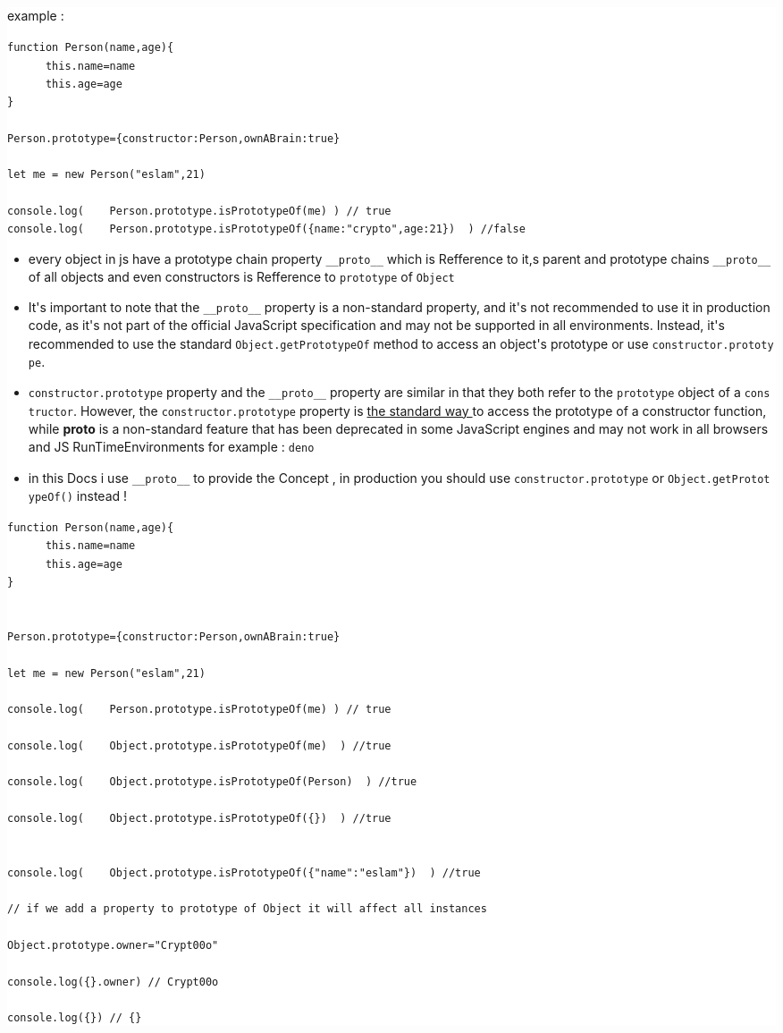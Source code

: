 
example : 

```
function Person(name,age){
	  this.name=name
	  this.age=age
}

Person.prototype={constructor:Person,ownABrain:true}

let me = new Person("eslam",21)

console.log(	Person.prototype.isPrototypeOf(me) ) // true
console.log(	Person.prototype.isPrototypeOf({name:"crypto",age:21})	) //false

```


- every object in js have a prototype chain property `__proto__` which is Refference to it,s parent and  prototype chains `__proto__` of  all objects and even constructors is Refference to `prototype` of `Object` 


- It's important to note that the `__proto__` property is a non-standard property, and it's not recommended to use it in production code, as it's not part of the official JavaScript specification and may not be supported in all environments. Instead, it's recommended to use the standard `Object.getPrototypeOf` method to access an object's prototype or use `constructor.prototype`.

- `constructor.prototype` property and the `__proto__` property are similar in that they both refer to the `prototype` object of a `constructor`. However, the `constructor.prototype` property is <ins> the standard way </ins> to access the prototype of a constructor function, while __proto__ is a non-standard feature that has been deprecated in some JavaScript engines and may not work in all browsers and JS RunTimeEnvironments for example : `deno` 

- in this Docs i use `__proto__` to provide the Concept , in production you should use `constructor.prototype` or `Object.getPrototypeOf()` instead  !

```
function Person(name,age){
	  this.name=name
	  this.age=age
}


Person.prototype={constructor:Person,ownABrain:true}

let me = new Person("eslam",21)

console.log(	Person.prototype.isPrototypeOf(me) ) // true

console.log(	Object.prototype.isPrototypeOf(me)  ) //true

console.log(	Object.prototype.isPrototypeOf(Person)  ) //true

console.log(	Object.prototype.isPrototypeOf({})  ) //true


console.log(	Object.prototype.isPrototypeOf({"name":"eslam"})  ) //true

// if we add a property to prototype of Object it will affect all instances

Object.prototype.owner="Crypt00o"

console.log({}.owner) // Crypt00o

console.log({}) // {} 

```